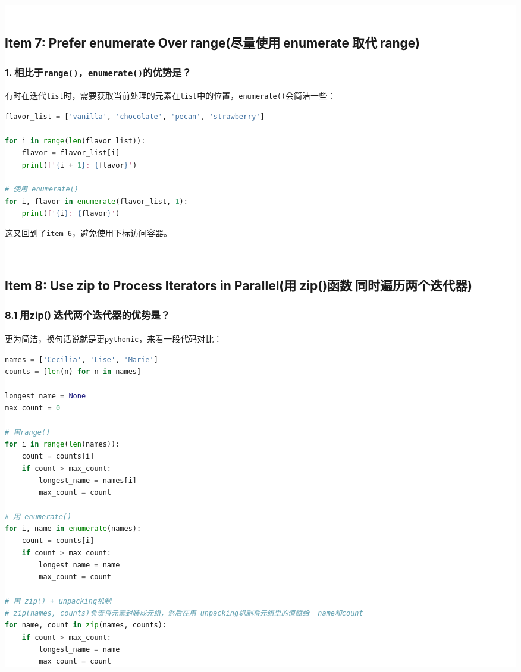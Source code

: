 



&emsp;
&emsp;
&emsp;
## Item 7:  Prefer enumerate Over range(尽量使用 enumerate 取代 range)
### 1. 相比于`range()`，`enumerate()`的优势是？
有时在迭代`list`时，需要获取当前处理的元素在`list`中的位置，`enumerate()`会简洁一些：
```python
flavor_list = ['vanilla', 'chocolate', 'pecan', 'strawberry']

for i in range(len(flavor_list)):
    flavor = flavor_list[i]
    print(f'{i + 1}: {flavor}')

# 使用 enumerate()
for i, flavor in enumerate(flavor_list, 1):
    print(f'{i}: {flavor}')
```
这又回到了`item 6`，避免使用下标访问容器。





&emsp;
&emsp;
&emsp;
## Item 8: Use zip to Process Iterators in Parallel(用 zip()函数 同时遍历两个迭代器)
### 8.1 用zip() 迭代两个迭代器的优势是？
更为简洁，换句话说就是更`pythonic`，来看一段代码对比：
```python
names = ['Cecilia', 'Lise', 'Marie']
counts = [len(n) for n in names]

longest_name = None
max_count = 0

# 用range()
for i in range(len(names)):
    count = counts[i]
    if count > max_count:
        longest_name = names[i]
        max_count = count

# 用 enumerate()
for i, name in enumerate(names):
    count = counts[i]
    if count > max_count:
        longest_name = name
        max_count = count		

# 用 zip() + unpacking机制
# zip(names, counts)负责将元素封装成元组，然后在用 unpacking机制将元组里的值赋给  name和count
for name, count in zip(names, counts):
    if count > max_count:
        longest_name = name
        max_count = count		
```
